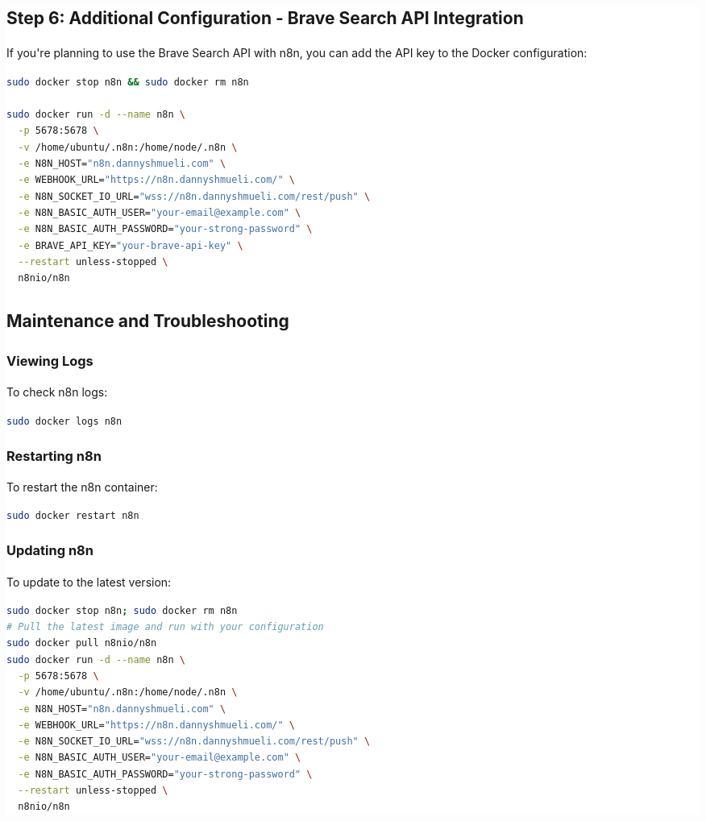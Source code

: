 ## Step 6: Additional Configuration - Brave Search API Integration

If you're planning to use the Brave Search API with n8n, you can add the API key to the Docker configuration:

```bash
sudo docker stop n8n && sudo docker rm n8n

sudo docker run -d --name n8n \
  -p 5678:5678 \
  -v /home/ubuntu/.n8n:/home/node/.n8n \
  -e N8N_HOST="n8n.dannyshmueli.com" \
  -e WEBHOOK_URL="https://n8n.dannyshmueli.com/" \
  -e N8N_SOCKET_IO_URL="wss://n8n.dannyshmueli.com/rest/push" \
  -e N8N_BASIC_AUTH_USER="your-email@example.com" \
  -e N8N_BASIC_AUTH_PASSWORD="your-strong-password" \
  -e BRAVE_API_KEY="your-brave-api-key" \
  --restart unless-stopped \
  n8nio/n8n
```

## Maintenance and Troubleshooting

### Viewing Logs

To check n8n logs:

```bash
sudo docker logs n8n
```

### Restarting n8n

To restart the n8n container:

```bash
sudo docker restart n8n
```

### Updating n8n

To update to the latest version:

```bash
sudo docker stop n8n; sudo docker rm n8n
# Pull the latest image and run with your configuration
sudo docker pull n8nio/n8n
sudo docker run -d --name n8n \
  -p 5678:5678 \
  -v /home/ubuntu/.n8n:/home/node/.n8n \
  -e N8N_HOST="n8n.dannyshmueli.com" \
  -e WEBHOOK_URL="https://n8n.dannyshmueli.com/" \
  -e N8N_SOCKET_IO_URL="wss://n8n.dannyshmueli.com/rest/push" \
  -e N8N_BASIC_AUTH_USER="your-email@example.com" \
  -e N8N_BASIC_AUTH_PASSWORD="your-strong-password" \
  --restart unless-stopped \
  n8nio/n8n
```
